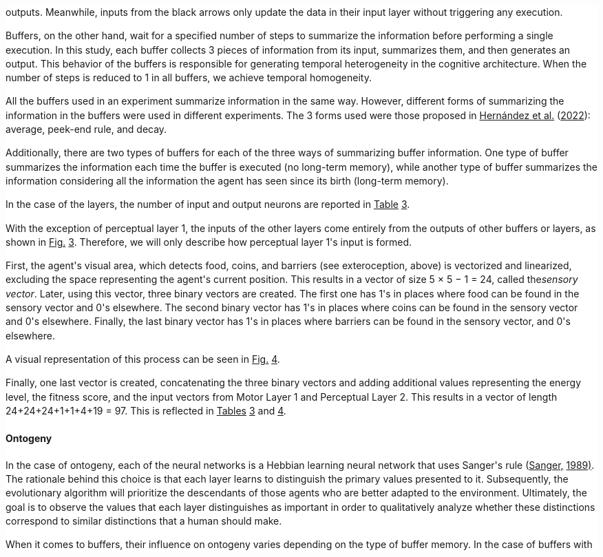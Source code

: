 outputs. Meanwhile, inputs from the black arrows only update the data in their input layer without triggering any execution.

Buffers, on the other hand, wait for a specified number of steps to summarize the information before performing a single execution. In this study, each buffer collects 3 pieces of information from its input, summarizes them, and then generates an output. This behavior of the buffers is responsible for generating temporal heterogeneity in the cognitive architecture. When the number of steps is reduced to 1 in all buffers, we achieve temporal homogeneity.

All the buffers used in an experiment summarize information in the same way. However, different forms of summarizing the information in the buffers were used in different experiments. The 3 forms used were those proposed in [Hernández et al.](#page-9-3) ([2022](#page-9-3)): average, peek-end rule, and decay.

Additionally, there are two types of buffers for each of the three ways of summarizing buffer information. One type of buffer summarizes the information each time the buffer is executed (no long-term memory), while another type of buffer summarizes the information considering all the information the agent has seen since its birth (long-term memory).

In the case of the layers, the number of input and output neurons are reported in [Table](#page-4-2) [3](#page-4-2).

With the exception of perceptual layer 1, the inputs of the other layers come entirely from the outputs of other buffers or layers, as shown in [Fig.](#page-4-0) [3](#page-4-0). Therefore, we will only describe how perceptual layer 1's input is formed.

First, the agent's visual area, which detects food, coins, and barriers (see exteroception, above) is vectorized and linearized, excluding the space representing the agent's current position. This results in a vector of size 5 × 5 − 1 = 24, called the*sensory vector*. Later, using this vector, three binary vectors are created. The first one has 1's in places where food can be found in the sensory vector and 0's elsewhere. The second binary vector has 1's in places where coins can be found in the sensory vector and 0's elsewhere. Finally, the last binary vector has 1's in places where barriers can be found in the sensory vector, and 0's elsewhere.

A visual representation of this process can be seen in [Fig.](#page-5-1) [4](#page-5-1).

Finally, one last vector is created, concatenating the three binary vectors and adding additional values representing the energy level, the fitness score, and the input vectors from Motor Layer 1 and Perceptual Layer 2. This results in a vector of length 24+24+24+1+1+4+19 = 97. This is reflected in [Tables](#page-4-2) [3](#page-4-2) and [4](#page-9-29).

#### Ontogeny

In the case of ontogeny, each of the neural networks is a Hebbian learning neural network that uses Sanger's rule ([Sanger,](#page-9-27) [1989\)](#page-9-27). The rationale behind this choice is that each layer learns to distinguish the primary values presented to it. Subsequently, the evolutionary algorithm will prioritize the descendants of those agents who are better adapted to the environment. Ultimately, the goal is to observe the values that each layer distinguishes as important in order to qualitatively analyze whether these distinctions correspond to similar distinctions that a human should make.

When it comes to buffers, their influence on ontogeny varies depending on the type of buffer memory. In the case of buffers with
